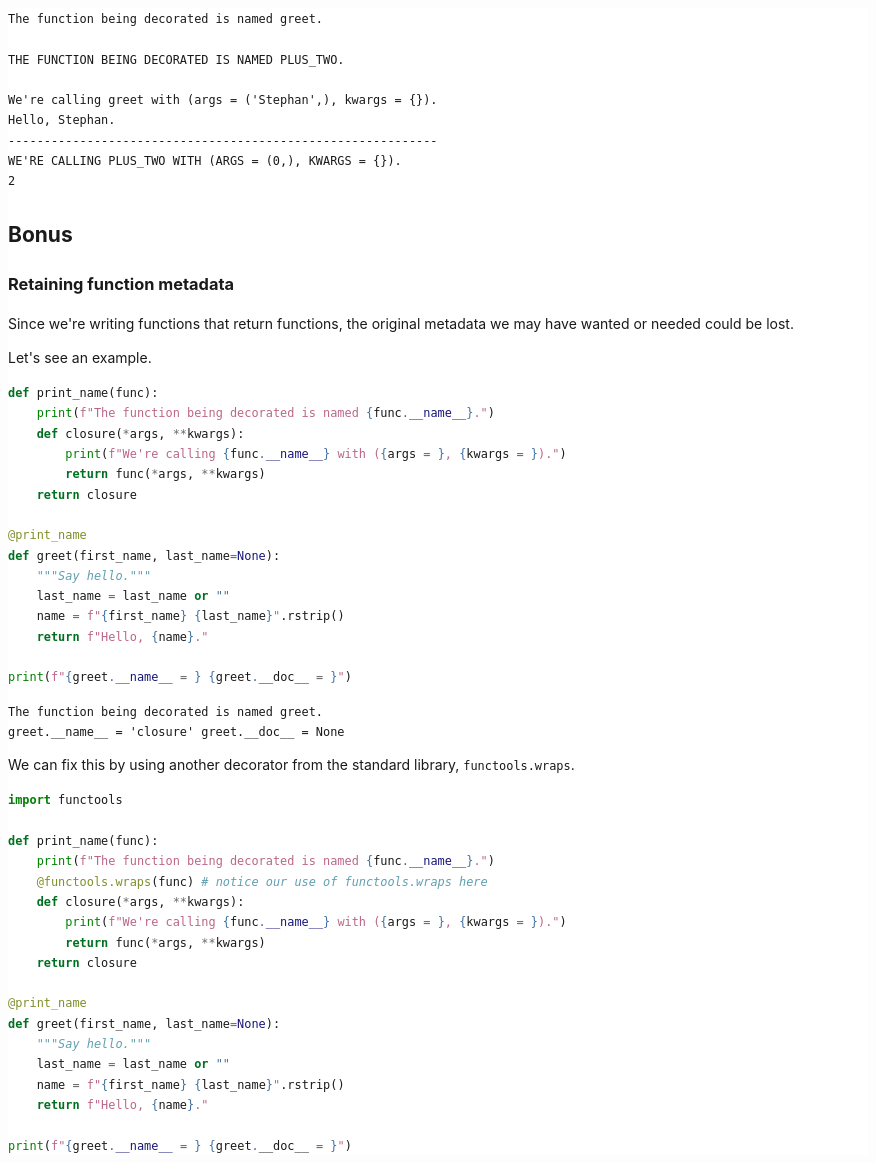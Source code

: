 ```
The function being decorated is named greet.

THE FUNCTION BEING DECORATED IS NAMED PLUS_TWO.

We're calling greet with (args = ('Stephan',), kwargs = {}).
Hello, Stephan.
------------------------------------------------------------
WE'RE CALLING PLUS_TWO WITH (ARGS = (0,), KWARGS = {}).
2
```

## Bonus

### Retaining function metadata

Since we're writing functions that return functions, the original metadata we may have wanted or needed could be lost.

Let's see an example.

```python
def print_name(func):
    print(f"The function being decorated is named {func.__name__}.")
    def closure(*args, **kwargs):
        print(f"We're calling {func.__name__} with ({args = }, {kwargs = }).")
        return func(*args, **kwargs)
    return closure

@print_name
def greet(first_name, last_name=None):
    """Say hello."""
    last_name = last_name or ""
    name = f"{first_name} {last_name}".rstrip()
    return f"Hello, {name}."

print(f"{greet.__name__ = } {greet.__doc__ = }")
```

```
The function being decorated is named greet.
greet.__name__ = 'closure' greet.__doc__ = None
```

We can fix this by using another decorator from the standard library, `functools.wraps`.

```python
import functools

def print_name(func):
    print(f"The function being decorated is named {func.__name__}.")
    @functools.wraps(func) # notice our use of functools.wraps here
    def closure(*args, **kwargs):
        print(f"We're calling {func.__name__} with ({args = }, {kwargs = }).")
        return func(*args, **kwargs)
    return closure

@print_name
def greet(first_name, last_name=None):
    """Say hello."""
    last_name = last_name or ""
    name = f"{first_name} {last_name}".rstrip()
    return f"Hello, {name}."

print(f"{greet.__name__ = } {greet.__doc__ = }")
```
